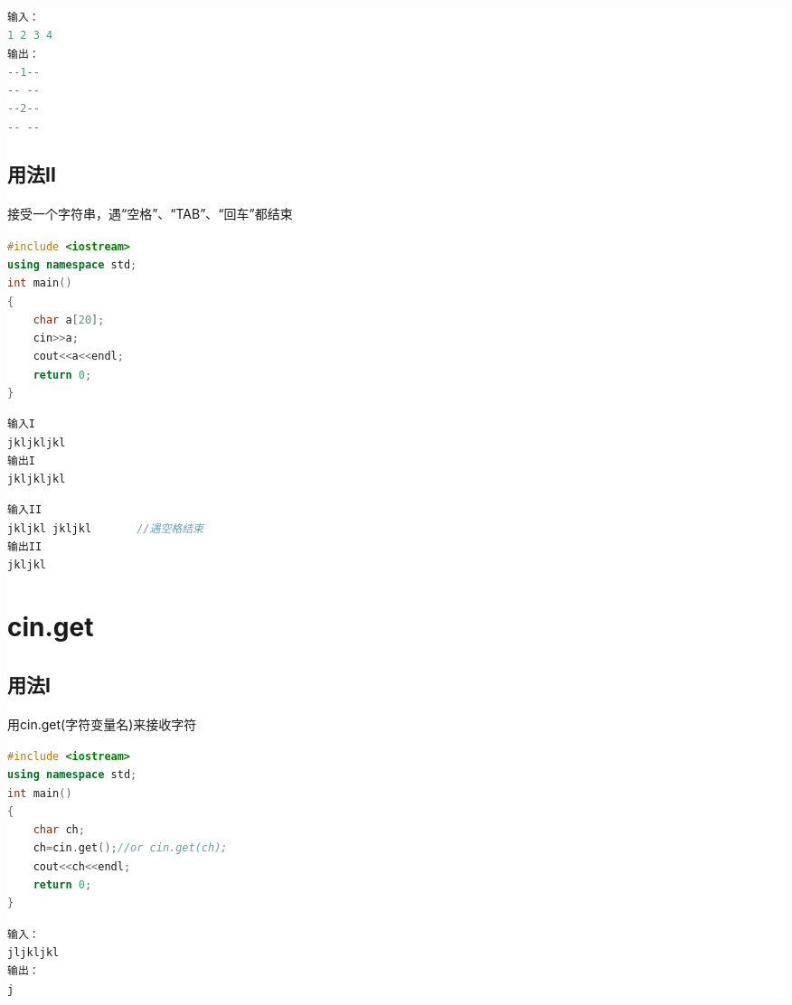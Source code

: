```cpp
输入：
1 2 3 4
输出：
--1--
-- --
--2--
-- --
```

## 用法II


接受一个字符串，遇“空格”、“TAB”、“回车”都结束


```cpp
#include <iostream>
using namespace std;
int main()
{
    char a[20];
    cin>>a;
    cout<<a<<endl;
    return 0;
}
```
```cpp
输入I
jkljkljkl
输出I
jkljkljkl
```
```cpp
输入II
jkljkl jkljkl       //遇空格结束 
输出II
jkljkl
```

# cin.get


## 用法I


用cin.get(字符变量名)来接收字符

```cpp
#include <iostream>
using namespace std;
int main()
{
    char ch;
    ch=cin.get();//or cin.get(ch);
    cout<<ch<<endl;
    return 0;
}
```
```cpp
输入：
jljkljkl 
输出：
j
```
